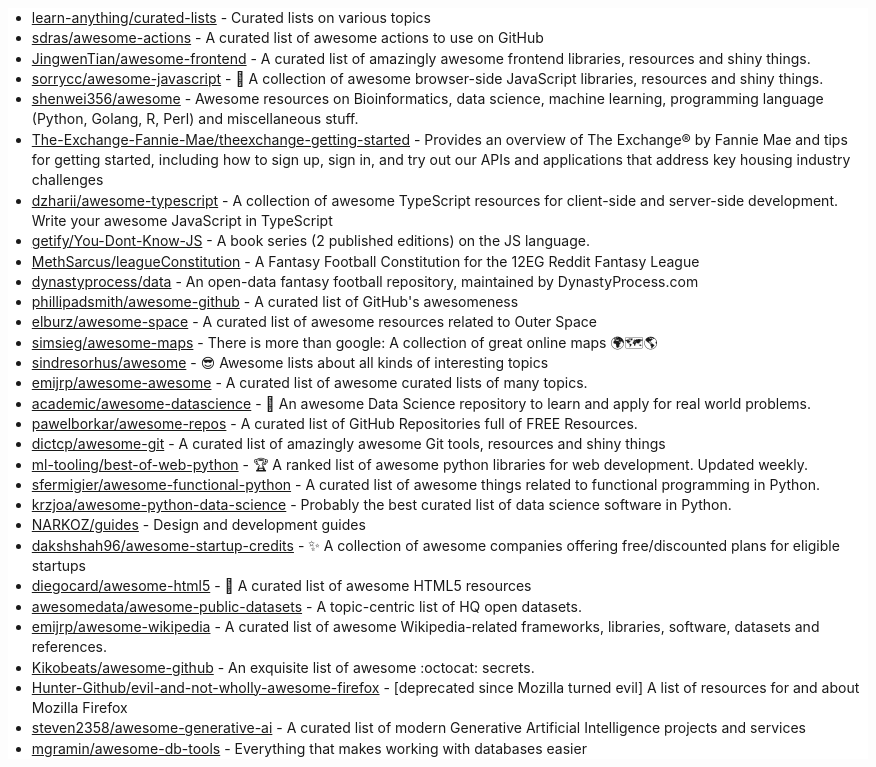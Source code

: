 - [learn-anything/curated-lists](https://github.com/learn-anything/curated-lists) - Curated lists on various topics
- [sdras/awesome-actions](https://github.com/sdras/awesome-actions) - A curated list of awesome actions to use on GitHub
- [JingwenTian/awesome-frontend](https://github.com/JingwenTian/awesome-frontend) - A curated list of amazingly awesome frontend libraries, resources and shiny things.
- [sorrycc/awesome-javascript](https://github.com/sorrycc/awesome-javascript) - 🐢 A collection of awesome browser-side  JavaScript libraries, resources and shiny things.
- [shenwei356/awesome](https://github.com/shenwei356/awesome) - Awesome resources on Bioinformatics, data science, machine learning, programming language (Python, Golang, R, Perl) and miscellaneous stuff.
- [The-Exchange-Fannie-Mae/theexchange-getting-started](https://github.com/The-Exchange-Fannie-Mae/theexchange-getting-started) - Provides an overview of The Exchange® by Fannie Mae and tips for getting started, including how to sign up, sign in, and try out our APIs and applications that address key housing industry challenges 
- [dzharii/awesome-typescript](https://github.com/dzharii/awesome-typescript) - A collection of awesome TypeScript resources for client-side and server-side development. Write your awesome JavaScript in TypeScript
- [getify/You-Dont-Know-JS](https://github.com/getify/You-Dont-Know-JS) - A book series (2 published editions) on the JS language.
- [MethSarcus/leagueConstitution](https://github.com/MethSarcus/leagueConstitution) - A Fantasy Football Constitution for the 12EG Reddit Fantasy League
- [dynastyprocess/data](https://github.com/dynastyprocess/data) - An open-data fantasy football repository, maintained by DynastyProcess.com
- [phillipadsmith/awesome-github](https://github.com/phillipadsmith/awesome-github) - A curated list of GitHub's awesomeness
- [elburz/awesome-space](https://github.com/elburz/awesome-space) - A curated list of awesome resources related to Outer Space
- [simsieg/awesome-maps](https://github.com/simsieg/awesome-maps) - There is more than google: A collection of great online maps 🌍🗺🌎
- [sindresorhus/awesome](https://github.com/sindresorhus/awesome) - 😎 Awesome lists about all kinds of interesting topics
- [emijrp/awesome-awesome](https://github.com/emijrp/awesome-awesome) - A curated list of awesome curated lists of many topics.
- [academic/awesome-datascience](https://github.com/academic/awesome-datascience) - :memo: An awesome Data Science repository to learn and apply for real world problems.
- [pawelborkar/awesome-repos](https://github.com/pawelborkar/awesome-repos) - A curated list of GitHub Repositories full of FREE Resources.
- [dictcp/awesome-git](https://github.com/dictcp/awesome-git) - A curated list of amazingly awesome Git tools, resources and shiny things
- [ml-tooling/best-of-web-python](https://github.com/ml-tooling/best-of-web-python) - 🏆  A ranked list of awesome python libraries for web development. Updated weekly.
- [sfermigier/awesome-functional-python](https://github.com/sfermigier/awesome-functional-python) - A curated list of awesome things related to functional programming in Python.
- [krzjoa/awesome-python-data-science](https://github.com/krzjoa/awesome-python-data-science) - Probably the best curated list of data science software in Python.
- [NARKOZ/guides](https://github.com/NARKOZ/guides) - Design and development guides
- [dakshshah96/awesome-startup-credits](https://github.com/dakshshah96/awesome-startup-credits) - ✨ A collection of awesome companies offering free/discounted plans for eligible startups
- [diegocard/awesome-html5](https://github.com/diegocard/awesome-html5) - :memo: A curated list of awesome HTML5 resources
- [awesomedata/awesome-public-datasets](https://github.com/awesomedata/awesome-public-datasets) - A topic-centric list of HQ open datasets.
- [emijrp/awesome-wikipedia](https://github.com/emijrp/awesome-wikipedia) - A curated list of awesome Wikipedia-related frameworks, libraries, software, datasets and references.
- [Kikobeats/awesome-github](https://github.com/Kikobeats/awesome-github) - An exquisite list of awesome :octocat: secrets.
- [Hunter-Github/evil-and-not-wholly-awesome-firefox](https://github.com/Hunter-Github/evil-and-not-wholly-awesome-firefox) - [deprecated since Mozilla turned evil] A list of resources for and about Mozilla Firefox
- [steven2358/awesome-generative-ai](https://github.com/steven2358/awesome-generative-ai) - A curated list of modern Generative Artificial Intelligence projects and services
- [mgramin/awesome-db-tools](https://github.com/mgramin/awesome-db-tools) - Everything that makes working with databases easier